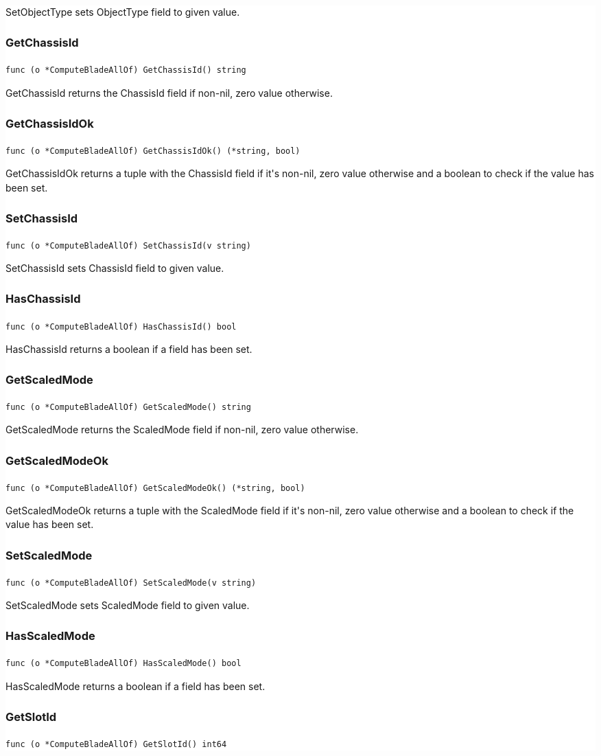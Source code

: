 SetObjectType sets ObjectType field to given value.


### GetChassisId

`func (o *ComputeBladeAllOf) GetChassisId() string`

GetChassisId returns the ChassisId field if non-nil, zero value otherwise.

### GetChassisIdOk

`func (o *ComputeBladeAllOf) GetChassisIdOk() (*string, bool)`

GetChassisIdOk returns a tuple with the ChassisId field if it's non-nil, zero value otherwise
and a boolean to check if the value has been set.

### SetChassisId

`func (o *ComputeBladeAllOf) SetChassisId(v string)`

SetChassisId sets ChassisId field to given value.

### HasChassisId

`func (o *ComputeBladeAllOf) HasChassisId() bool`

HasChassisId returns a boolean if a field has been set.

### GetScaledMode

`func (o *ComputeBladeAllOf) GetScaledMode() string`

GetScaledMode returns the ScaledMode field if non-nil, zero value otherwise.

### GetScaledModeOk

`func (o *ComputeBladeAllOf) GetScaledModeOk() (*string, bool)`

GetScaledModeOk returns a tuple with the ScaledMode field if it's non-nil, zero value otherwise
and a boolean to check if the value has been set.

### SetScaledMode

`func (o *ComputeBladeAllOf) SetScaledMode(v string)`

SetScaledMode sets ScaledMode field to given value.

### HasScaledMode

`func (o *ComputeBladeAllOf) HasScaledMode() bool`

HasScaledMode returns a boolean if a field has been set.

### GetSlotId

`func (o *ComputeBladeAllOf) GetSlotId() int64`
